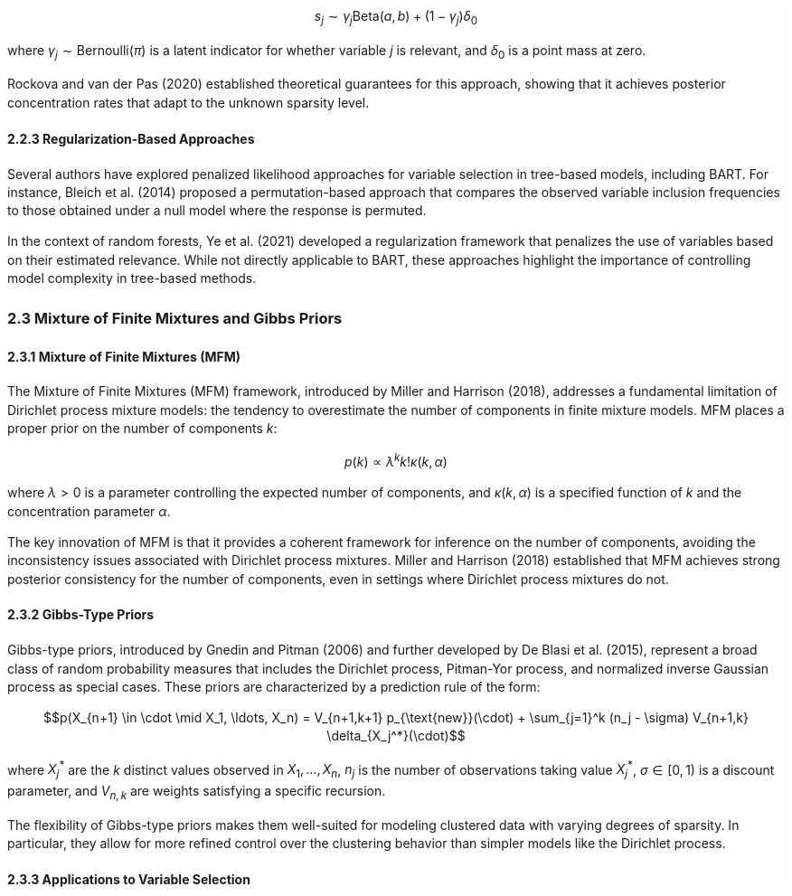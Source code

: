 $$s_j \sim \gamma_j \text{Beta}(a, b) + (1 - \gamma_j) \delta_0$$

where $\gamma_j \sim \text{Bernoulli}(\pi)$ is a latent indicator for whether variable $j$ is relevant, and $\delta_0$ is a point mass at zero.

Rockova and van der Pas (2020) established theoretical guarantees for this approach, showing that it achieves posterior concentration rates that adapt to the unknown sparsity level.

#### 2.2.3 Regularization-Based Approaches

Several authors have explored penalized likelihood approaches for variable selection in tree-based models, including BART. For instance, Bleich et al. (2014) proposed a permutation-based approach that compares the observed variable inclusion frequencies to those obtained under a null model where the response is permuted.

In the context of random forests, Ye et al. (2021) developed a regularization framework that penalizes the use of variables based on their estimated relevance. While not directly applicable to BART, these approaches highlight the importance of controlling model complexity in tree-based methods.

### 2.3 Mixture of Finite Mixtures and Gibbs Priors

#### 2.3.1 Mixture of Finite Mixtures (MFM)

The Mixture of Finite Mixtures (MFM) framework, introduced by Miller and Harrison (2018), addresses a fundamental limitation of Dirichlet process mixture models: the tendency to overestimate the number of components in finite mixture models. MFM places a proper prior on the number of components $k$:

$$p(k) \propto \lambda^k k! \kappa(k, \alpha)$$

where $\lambda > 0$ is a parameter controlling the expected number of components, and $\kappa(k, \alpha)$ is a specified function of $k$ and the concentration parameter $\alpha$.

The key innovation of MFM is that it provides a coherent framework for inference on the number of components, avoiding the inconsistency issues associated with Dirichlet process mixtures. Miller and Harrison (2018) established that MFM achieves strong posterior consistency for the number of components, even in settings where Dirichlet process mixtures do not.

#### 2.3.2 Gibbs-Type Priors

Gibbs-type priors, introduced by Gnedin and Pitman (2006) and further developed by De Blasi et al. (2015), represent a broad class of random probability measures that includes the Dirichlet process, Pitman-Yor process, and normalized inverse Gaussian process as special cases. These priors are characterized by a prediction rule of the form:

$$p(X_{n+1} \in \cdot \mid X_1, \ldots, X_n) = V_{n+1,k+1} p_{\text{new}}(\cdot) + \sum_{j=1}^k (n_j - \sigma) V_{n+1,k} \delta_{X_j^*}(\cdot)$$

where $X_j^*$ are the $k$ distinct values observed in $X_1, \ldots, X_n$, $n_j$ is the number of observations taking value $X_j^*$, $\sigma \in [0, 1)$ is a discount parameter, and $V_{n,k}$ are weights satisfying a specific recursion.

The flexibility of Gibbs-type priors makes them well-suited for modeling clustered data with varying degrees of sparsity. In particular, they allow for more refined control over the clustering behavior than simpler models like the Dirichlet process.

#### 2.3.3 Applications to Variable Selection

